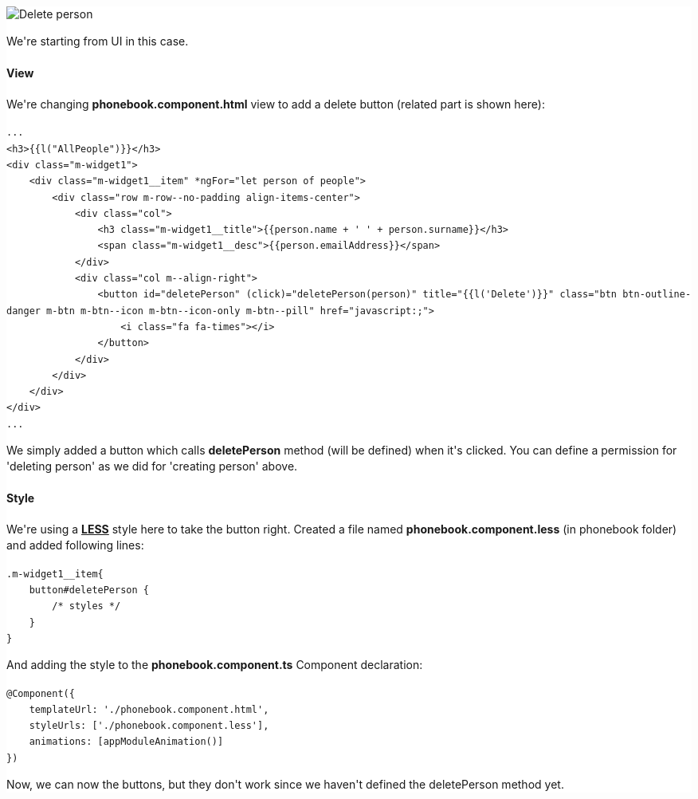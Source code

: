 <img src="images/phonebook-people-delete-button1.png" alt="Delete person" class="img-thumbnail" />

We're starting from UI in this case.

#### View

We're changing **phonebook.component.html** view to add a delete button
(related part is shown here):

    ...
    <h3>{{l("AllPeople")}}</h3>
    <div class="m-widget1">
        <div class="m-widget1__item" *ngFor="let person of people">
            <div class="row m-row--no-padding align-items-center">
                <div class="col">
                    <h3 class="m-widget1__title">{{person.name + ' ' + person.surname}}</h3>
                    <span class="m-widget1__desc">{{person.emailAddress}}</span>
                </div>
                <div class="col m--align-right">
                    <button id="deletePerson" (click)="deletePerson(person)" title="{{l('Delete')}}" class="btn btn-outline-danger m-btn m-btn--icon m-btn--icon-only m-btn--pill" href="javascript:;">
                        <i class="fa fa-times"></i>
                    </button>
                </div>
            </div>
        </div>
    </div>
    ...

We simply added a button which calls **deletePerson** method (will be
defined) when it's clicked. You can define a permission for 'deleting
person' as we did for 'creating person' above.

#### Style

We're using a **[LESS](http://lesscss.org/)** style here to take the
button right. Created a file named **phonebook.component.less** (in
phonebook folder) and added following lines:

    .m-widget1__item{
        button#deletePerson {
            /* styles */
        }
    }

And adding the style to the **phonebook.component.ts** Component
declaration:

    @Component({
        templateUrl: './phonebook.component.html',
        styleUrls: ['./phonebook.component.less'],
        animations: [appModuleAnimation()]
    })

Now, we can now the buttons, but they don't work since we haven't
defined the deletePerson method yet.
